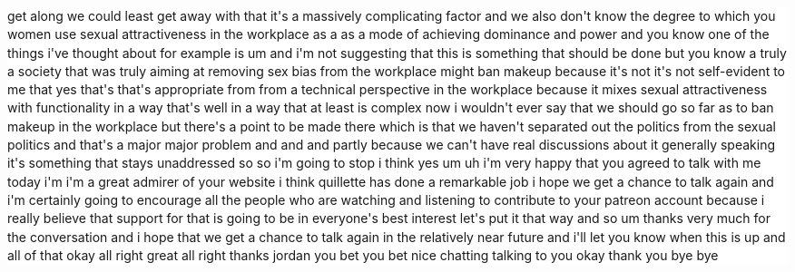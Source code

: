 get along we could least get away with that it's a massively complicating factor and we also don't know the degree to which you women use sexual attractiveness in the workplace as a as a mode of achieving dominance and power and you know one of the things i've thought about for example is um and i'm not suggesting that this is something that should be done but you know a truly a society that was truly aiming at removing sex bias from the workplace might ban makeup because it's not it's not self-evident to me that yes that's that's appropriate from from a technical perspective in the workplace because it mixes sexual attractiveness with functionality in a way that's well in a way that at least is complex now i wouldn't ever say that we should go so far as to ban makeup in the workplace but there's a point to be made there which is that we haven't separated out the politics from the sexual politics and that's a major major problem and and and partly because we can't have real discussions about it generally speaking it's something that stays unaddressed so so i'm going to stop i think yes um uh i'm very happy that you agreed to talk with me today i'm i'm a great admirer of your website i think quillette has done a remarkable job i hope we get a chance to talk again and i'm certainly going to encourage all the people who are watching and listening to contribute to your patreon account because i really believe that support for that is going to be in everyone's best interest let's put it that way and so um thanks very much for the conversation and i hope that we get a chance to talk again in the relatively near future and i'll let you know when this is up and all of that okay all right great all right thanks jordan you bet you bet nice chatting talking to you okay thank you bye bye